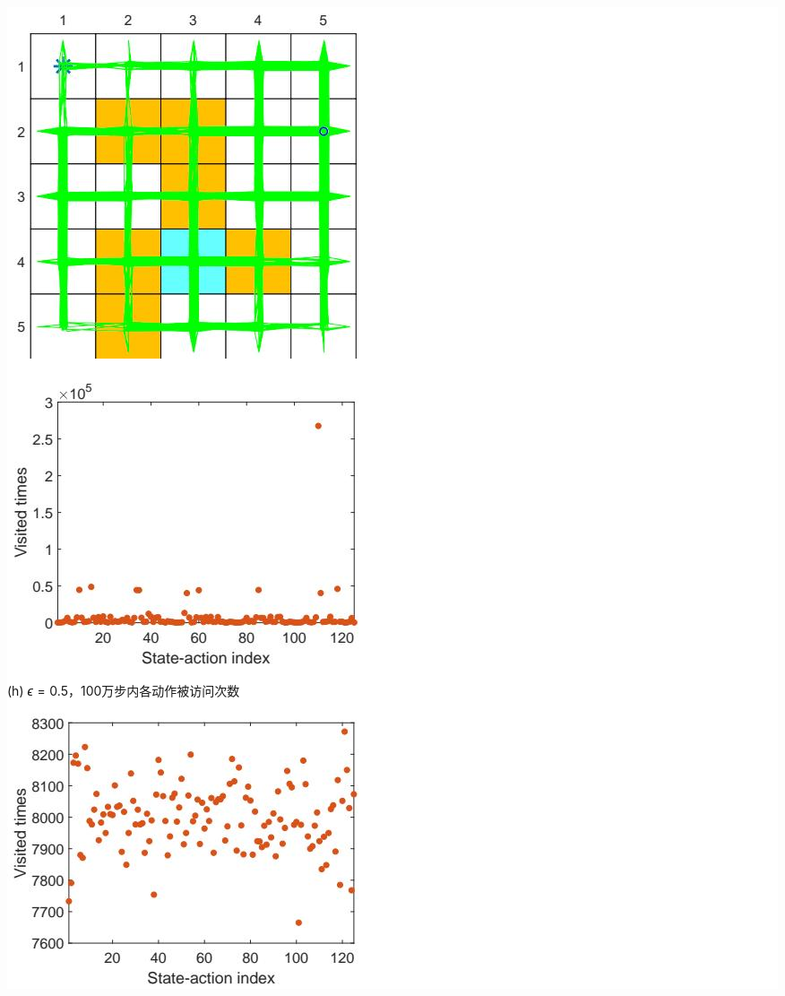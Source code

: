 ![](images/Monte_Carlo_Methods/12.jpg)

![](images/Monte_Carlo_Methods/13.jpg)

(h) $\epsilon = 0.5$，100万步内各动作被访问次数

![](images/Monte_Carlo_Methods/14.jpg)
